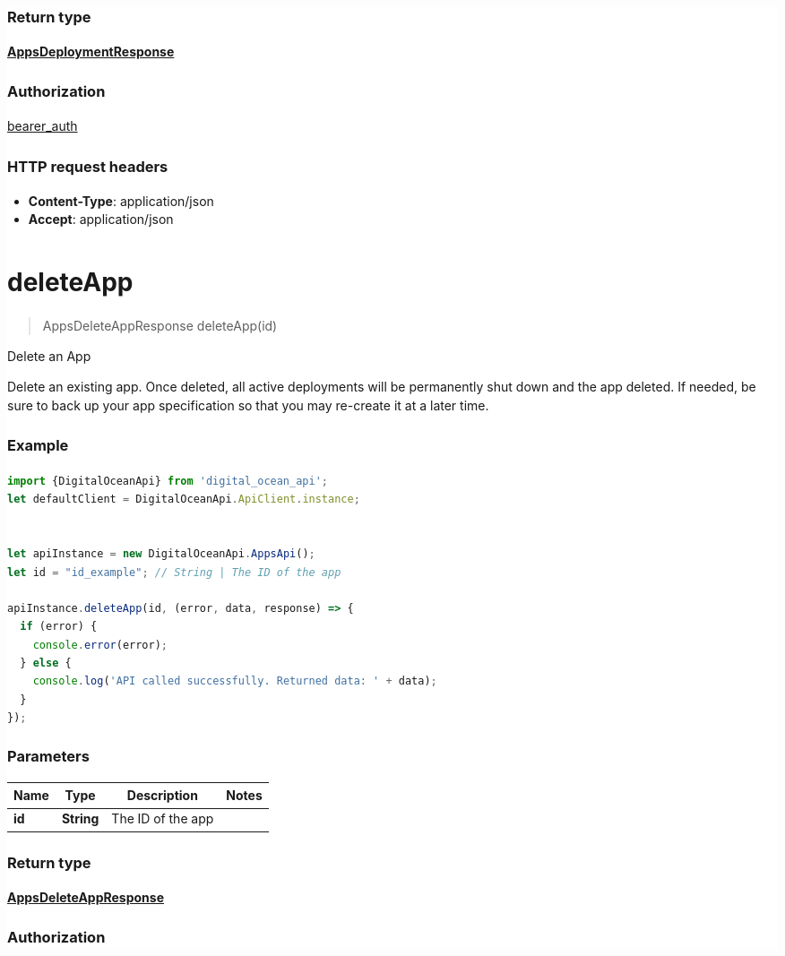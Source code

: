 ### Return type

[**AppsDeploymentResponse**](AppsDeploymentResponse.md)

### Authorization

[bearer_auth](../README.md#bearer_auth)

### HTTP request headers

 - **Content-Type**: application/json
 - **Accept**: application/json

<a name="deleteApp"></a>
# **deleteApp**
> AppsDeleteAppResponse deleteApp(id)

Delete an App

Delete an existing app. Once deleted, all active deployments will be permanently shut down and the app deleted. If needed, be sure to back up your app specification so that you may re-create it at a later time.

### Example
```javascript
import {DigitalOceanApi} from 'digital_ocean_api';
let defaultClient = DigitalOceanApi.ApiClient.instance;


let apiInstance = new DigitalOceanApi.AppsApi();
let id = "id_example"; // String | The ID of the app

apiInstance.deleteApp(id, (error, data, response) => {
  if (error) {
    console.error(error);
  } else {
    console.log('API called successfully. Returned data: ' + data);
  }
});
```

### Parameters

Name | Type | Description  | Notes
------------- | ------------- | ------------- | -------------
 **id** | **String**| The ID of the app | 

### Return type

[**AppsDeleteAppResponse**](AppsDeleteAppResponse.md)

### Authorization
